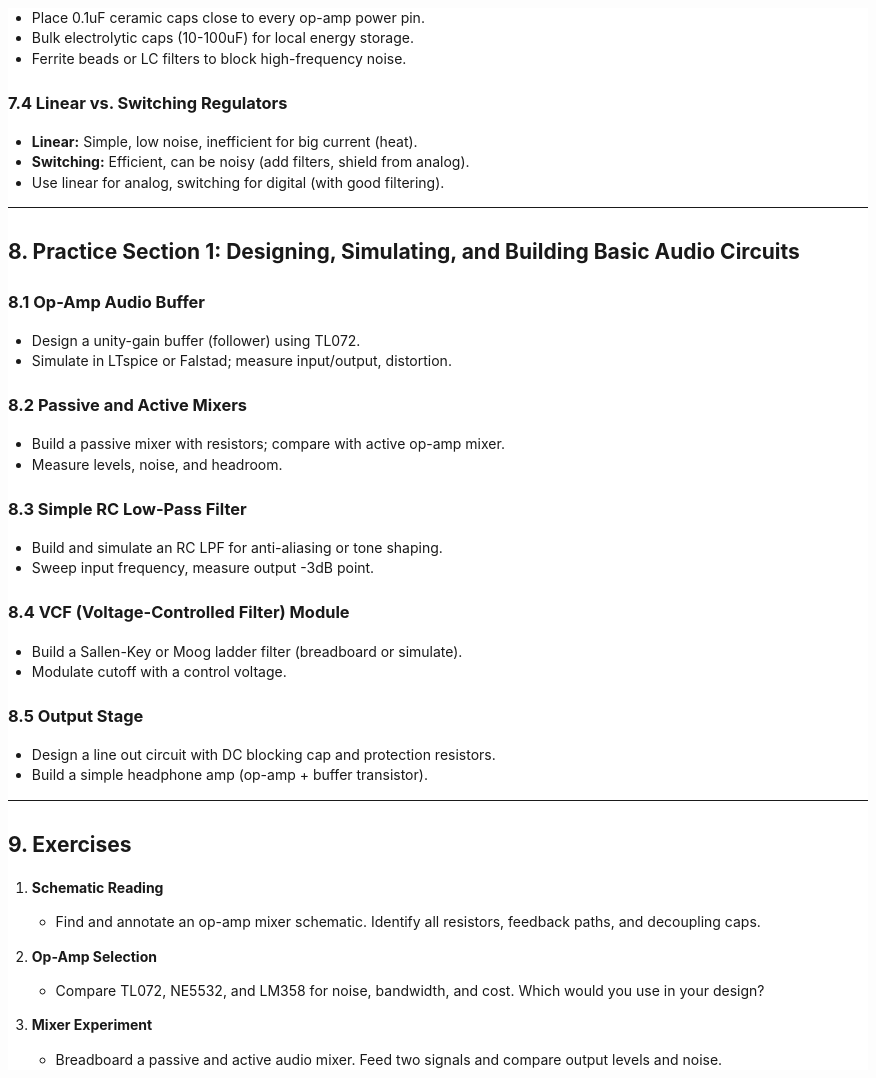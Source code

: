 - Place 0.1uF ceramic caps close to every op-amp power pin.
- Bulk electrolytic caps (10-100uF) for local energy storage.
- Ferrite beads or LC filters to block high-frequency noise.

### 7.4 Linear vs. Switching Regulators

- **Linear:** Simple, low noise, inefficient for big current (heat).
- **Switching:** Efficient, can be noisy (add filters, shield from analog).
- Use linear for analog, switching for digital (with good filtering).

---

## 8. Practice Section 1: Designing, Simulating, and Building Basic Audio Circuits

### 8.1 Op-Amp Audio Buffer

- Design a unity-gain buffer (follower) using TL072.
- Simulate in LTspice or Falstad; measure input/output, distortion.

### 8.2 Passive and Active Mixers

- Build a passive mixer with resistors; compare with active op-amp mixer.
- Measure levels, noise, and headroom.

### 8.3 Simple RC Low-Pass Filter

- Build and simulate an RC LPF for anti-aliasing or tone shaping.
- Sweep input frequency, measure output -3dB point.

### 8.4 VCF (Voltage-Controlled Filter) Module

- Build a Sallen-Key or Moog ladder filter (breadboard or simulate).
- Modulate cutoff with a control voltage.

### 8.5 Output Stage

- Design a line out circuit with DC blocking cap and protection resistors.
- Build a simple headphone amp (op-amp + buffer transistor).

---

## 9. Exercises

1. **Schematic Reading**
   - Find and annotate an op-amp mixer schematic. Identify all resistors, feedback paths, and decoupling caps.

2. **Op-Amp Selection**
   - Compare TL072, NE5532, and LM358 for noise, bandwidth, and cost. Which would you use in your design?

3. **Mixer Experiment**
   - Breadboard a passive and active audio mixer. Feed two signals and compare output levels and noise.
